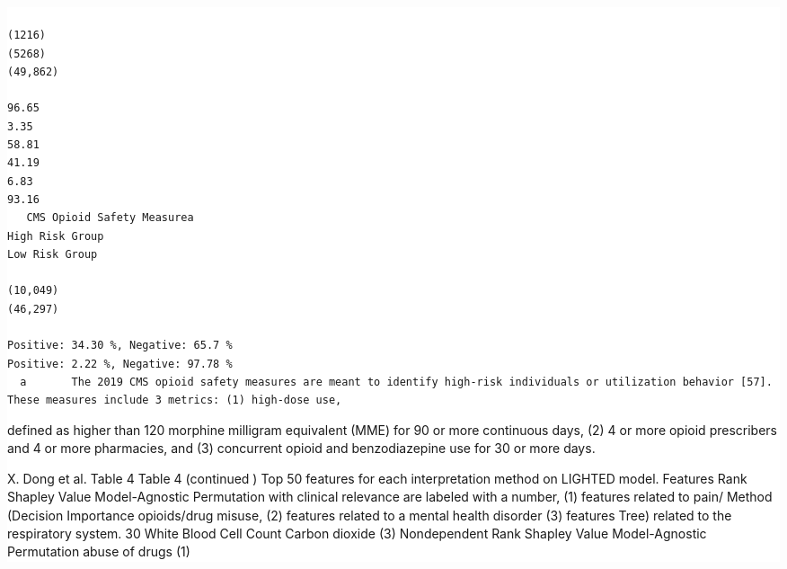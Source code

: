                                                                                                                                                                (1216)                                                                                                                                                          (5268)                                                                                                                                                                      (49,862)
                                                                                                                                                               96.65                                                                                                                                                         3.35                                                                                                                                                                               58.81                                                                                                                                                                                          41.19                                                                                                                                                                   6.83                                                                                                                                                                      93.16
       CMS Opioid Safety Measurea                                                                                                                              High Risk Group                                                                                                                                                                                                                                           Low Risk Group
                                                                                                                                                               (10,049)                                                                                                                                                                                                                                                  (46,297)
                                                                                                                                                               Positive: 34.30 %, Negative: 65.7 %                                                                                                                                                                                                                                                                                                                                             Positive: 2.22 %, Negative: 97.78 %
      a       The 2019 CMS opioid safety measures are meant to identify high-risk individuals or utilization behavior [57]. These measures include 3 metrics: (1) high-dose use,
defined as higher than 120 morphine milligram equivalent (MME) for 90 or more continuous days, (2) 4 or more opioid prescribers and 4 or more pharmacies, and (3)
concurrent opioid and benzodiazepine use for 30 or more days.

X.  Dong et al.
Table 4                                                                                                                                                                                                                                   Table 4 (continued            )
Top   50   features   for   each   interpretation   method   on   LIGHTED   model.   Features                                                                                                                                                  Rank                                 Shapley Value                                                                                                                                            Model-Agnostic Permutation
with clinical relevance are labeled with a number, (1) features related to pain/                                                                                                                                                                                                                                                              Method (Decision                                                   Importance
opioids/drug misuse, (2) features related to a mental health disorder (3) features                                                                                                                                                                                                                                                            Tree)
related to the respiratory system.                                                                                                                                                                                                                  30                                     White Blood Cell Count                                                  Carbon dioxide (3)                                                                         Nondependent
     Rank                                 Shapley Value                                                                                                                                            Model-Agnostic Permutation                                                                                                                                                                                    abuse of drugs (1)